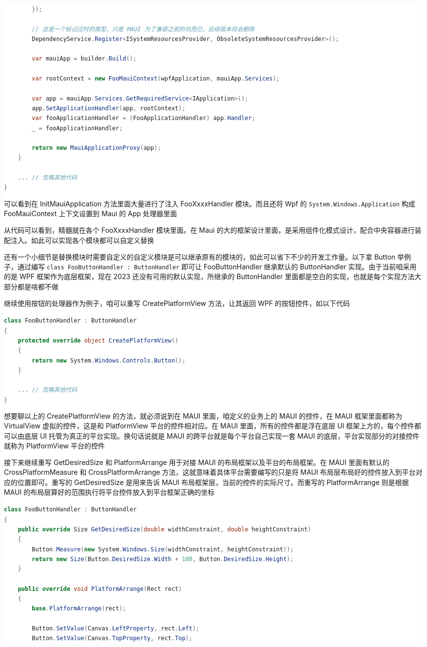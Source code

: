 ```csharp
        });

        // 这是一个标记过时的类型，只是 MAUI 为了兼容之前的坑而已，后续版本将会删除
        DependencyService.Register<ISystemResourcesProvider, ObsoleteSystemResourcesProvider>();

        var mauiApp = builder.Build();

        var rootContext = new FooMauiContext(wpfApplication, mauiApp.Services);

        var app = mauiApp.Services.GetRequiredService<IApplication>();
        app.SetApplicationHandler(app, rootContext);
        var fooApplicationHandler = (FooApplicationHandler) app.Handler;
        _ = fooApplicationHandler;

        return new MauiApplicationProxy(app);
    }

    ... // 忽略其他代码
}
```

可以看到在 InitMauiApplication 方法里面大量进行了注入 FooXxxxHandler 模块。而且还将 Wpf 的 `System.Windows.Application` 构成 FooMauiContext 上下文设置到 Maui 的 App 处理器里面

从代码可以看到，精髓就在各个 FooXxxxHandler 模块里面。在 Maui 的大的框架设计里面，是采用组件化模式设计，配合中央容器进行装配注入。如此可以实现各个模块都可以自定义替换

还有一个小细节是替换模块时需要自定义的自定义模块是可以继承原有的模块的，如此可以省下不少的开发工作量。以下拿 Button 举例子，通过编写 `class FooButtonHandler : ButtonHandler` 即可让 FooButtonHandler 继承默认的 ButtonHandler 实现。由于当前咱采用的是 WPF 框架作为底层框架，现在 2023 还没有可用的默认实现，所继承的 ButtonHandler 里面都是空白的实现，也就是每个实现方法大部分都是啥都不做

继续使用按钮的处理器作为例子，咱可以重写 CreatePlatformView 方法，让其返回 WPF 的按钮控件，如以下代码

```csharp
class FooButtonHandler : ButtonHandler
{
    protected override object CreatePlatformView()
    {
        return new System.Windows.Controls.Button();
    }

    ... // 忽略其他代码
}
```

想要聊以上的 CreatePlatformView 的方法，就必须说到在 MAUI 里面，咱定义的业务上的 MAUI 的控件，在 MAUI 框架里面都称为 VirtualView 虚拟的控件，这是和 PlatformView 平台的控件相对应。在 MAUI 里面，所有的控件都是浮在底层 UI 框架上方的，每个控件都可以由底层 UI 托管为真正的平台实现。换句话说就是 MAUI 的跨平台就是每个平台自己实现一套 MAUI 的底层，平台实现部分的对接控件就称为 PlatformView 平台的控件

接下来继续重写 GetDesiredSize 和 PlatformArrange 用于对接 MAUI 的布局框架以及平台的布局框架。在 MAUI 里面有默认的 CrossPlatformMeasure 和 CrossPlatformArrange 方法，这就意味着具体平台需要编写的只是将 MAUI 布局层布局好的控件放入到平台对应的位置即可。重写的 GetDesiredSize 是用来告诉 MAUI 布局框架层，当前的控件的实际尺寸。而重写的 PlatformArrange 则是根据 MAUI 的布局层算好的范围执行将平台控件放入到平台框架正确的坐标

```csharp
class FooButtonHandler : ButtonHandler
{
    public override Size GetDesiredSize(double widthConstraint, double heightConstraint)
    {
        Button.Measure(new System.Windows.Size(widthConstraint, heightConstraint));
        return new Size(Button.DesiredSize.Width + 100, Button.DesiredSize.Height);
    }

    public override void PlatformArrange(Rect rect)
    {
        base.PlatformArrange(rect);

        Button.SetValue(Canvas.LeftProperty, rect.Left);
        Button.SetValue(Canvas.TopProperty, rect.Top);
```